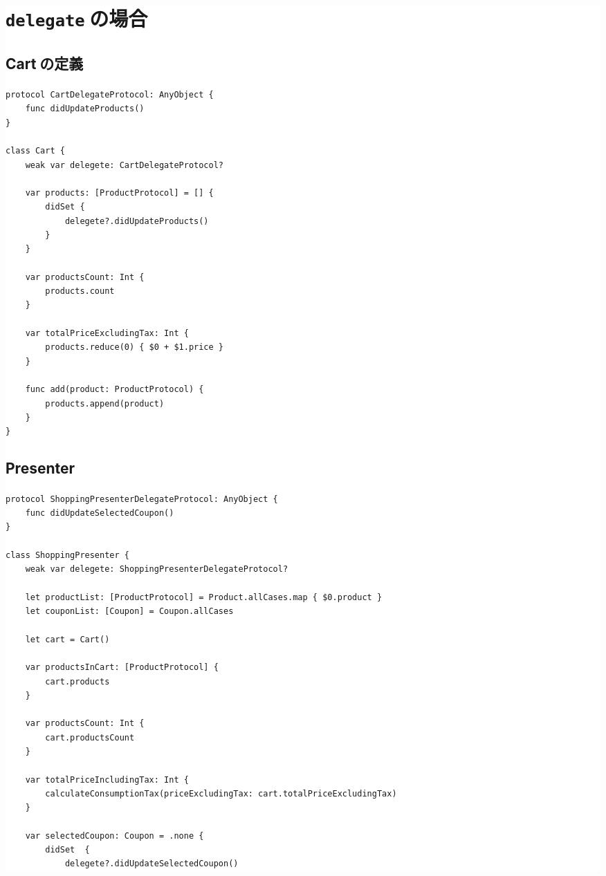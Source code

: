 # `delegate` の場合

## Cart の定義

```swift:Cartの定義
protocol CartDelegateProtocol: AnyObject {
    func didUpdateProducts()
}

class Cart {
    weak var delegete: CartDelegateProtocol?
    
    var products: [ProductProtocol] = [] {
        didSet {
            delegete?.didUpdateProducts()
        }
    }
    
    var productsCount: Int {
        products.count
    }
    
    var totalPriceExcludingTax: Int {
        products.reduce(0) { $0 + $1.price }
    }

    func add(product: ProductProtocol) {
        products.append(product)
    }
}
```

## Presenter

```swift:Presenter
protocol ShoppingPresenterDelegateProtocol: AnyObject {
    func didUpdateSelectedCoupon()
}

class ShoppingPresenter {
    weak var delegete: ShoppingPresenterDelegateProtocol?
    
    let productList: [ProductProtocol] = Product.allCases.map { $0.product }
    let couponList: [Coupon] = Coupon.allCases
    
    let cart = Cart()

    var productsInCart: [ProductProtocol] {
        cart.products
    }
    
    var productsCount: Int {
        cart.productsCount
    }
    
    var totalPriceIncludingTax: Int {
        calculateConsumptionTax(priceExcludingTax: cart.totalPriceExcludingTax)
    }
    
    var selectedCoupon: Coupon = .none {
        didSet  {
            delegete?.didUpdateSelectedCoupon()
```